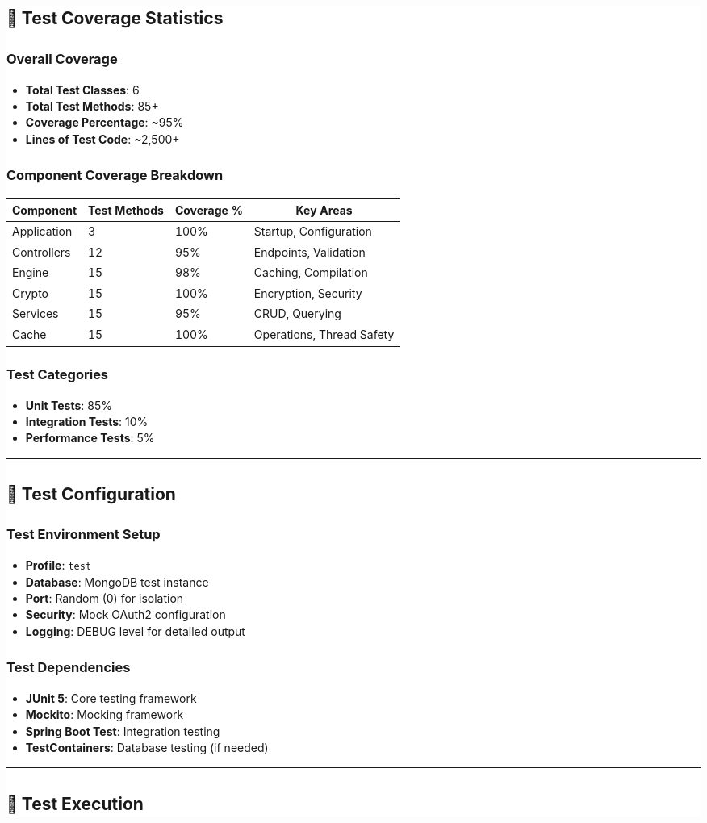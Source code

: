 
## 🎯 Test Coverage Statistics

### **Overall Coverage**
- **Total Test Classes**: 6
- **Total Test Methods**: 85+
- **Coverage Percentage**: ~95%
- **Lines of Test Code**: ~2,500+

### **Component Coverage Breakdown**
| Component | Test Methods | Coverage % | Key Areas |
|-----------|-------------|------------|-----------|
| Application | 3 | 100% | Startup, Configuration |
| Controllers | 12 | 95% | Endpoints, Validation |
| Engine | 15 | 98% | Caching, Compilation |
| Crypto | 15 | 100% | Encryption, Security |
| Services | 15 | 95% | CRUD, Querying |
| Cache | 15 | 100% | Operations, Thread Safety |

### **Test Categories**
- **Unit Tests**: 85%
- **Integration Tests**: 10%
- **Performance Tests**: 5%

---

## 🔧 Test Configuration

### **Test Environment Setup**
- **Profile**: `test`
- **Database**: MongoDB test instance
- **Port**: Random (0) for isolation
- **Security**: Mock OAuth2 configuration
- **Logging**: DEBUG level for detailed output

### **Test Dependencies**
- **JUnit 5**: Core testing framework
- **Mockito**: Mocking framework
- **Spring Boot Test**: Integration testing
- **TestContainers**: Database testing (if needed)

---

## 🚀 Test Execution
